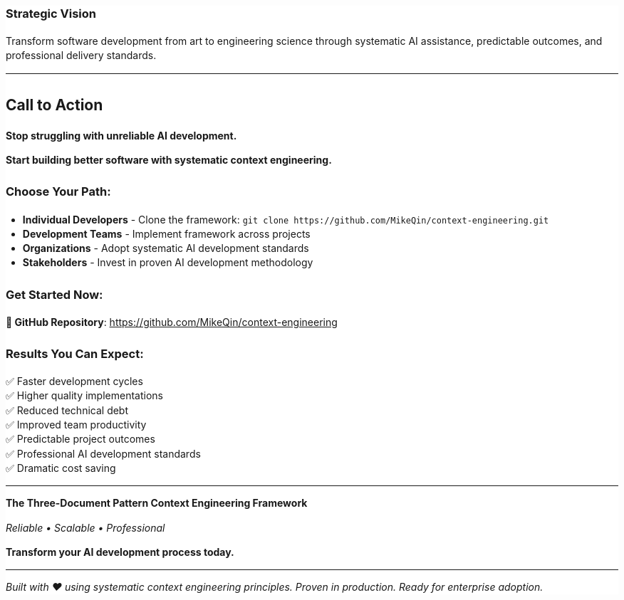 ### Strategic Vision
Transform software development from art to engineering science through systematic AI assistance, predictable outcomes, and professional delivery standards.

---

## Call to Action

**Stop struggling with unreliable AI development.**

**Start building better software with systematic context engineering.**

### Choose Your Path:
- **Individual Developers** - Clone the framework: `git clone https://github.com/MikeQin/context-engineering.git`
- **Development Teams** - Implement framework across projects
- **Organizations** - Adopt systematic AI development standards
- **Stakeholders** - Invest in proven AI development methodology

### Get Started Now:
**🔗 GitHub Repository**: https://github.com/MikeQin/context-engineering

### Results You Can Expect:
✅ Faster development cycles  
✅ Higher quality implementations  
✅ Reduced technical debt  
✅ Improved team productivity  
✅ Predictable project outcomes  
✅ Professional AI development standards  
✅ Dramatic cost saving

---

**The Three-Document Pattern Context Engineering Framework**

*Reliable • Scalable • Professional*

**Transform your AI development process today.**

---

*Built with ❤️ using systematic context engineering principles. Proven in production. Ready for enterprise adoption.*